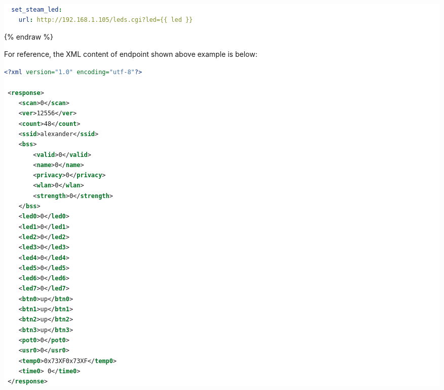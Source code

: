 ```yaml
  set_steam_led:
    url: http://192.168.1.105/leds.cgi?led={{ led }}
```

{% endraw %}

For reference, the XML content of endpoint shown above example is below:

```xml
<?xml version="1.0" encoding="utf-8"?>

 <response>
 	<scan>0</scan>
	<ver>12556</ver>
	<count>48</count>
	<ssid>alexander</ssid>
	<bss>
		<valid>0</valid>
		<name>0</name>
		<privacy>0</privacy>
		<wlan>0</wlan>
		<strength>0</strength>
	</bss>
	<led0>0</led0>
	<led1>0</led1>
	<led2>0</led2>
	<led3>0</led3>
	<led4>0</led4>
	<led5>0</led5>
	<led6>0</led6>
	<led7>0</led7>
	<btn0>up</btn0>
	<btn1>up</btn1>
	<btn2>up</btn2>
	<btn3>up</btn3>
	<pot0>0</pot0>
	<usr0>0</usr0>
	<temp0>0x73XF0x73XF</temp0>
	<time0> 0</time0>
 </response>
```

